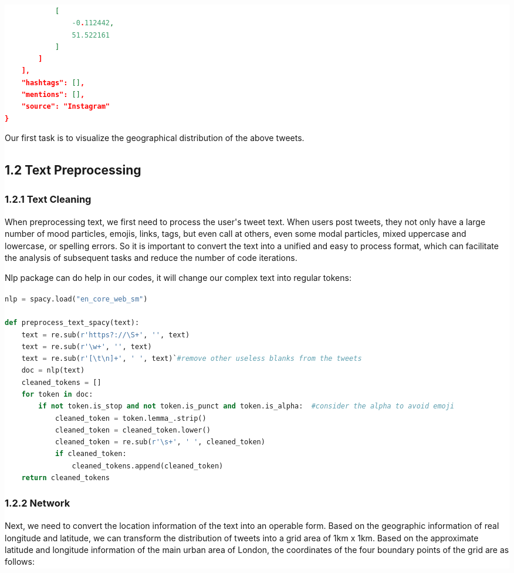 ```json
            [
                -0.112442,
                51.522161
            ]
        ]
    ],
    "hashtags": [],
    "mentions": [],
    "source": "Instagram"
}
```

Our first task is to visualize the geographical distribution of the above tweets. 

## 1.2 Text Preprocessing

### 1.2.1 Text Cleaning

When preprocessing text, we first need to process the user's tweet text. When users post tweets, they not only have a large number of mood particles, emojis, links, tags, but even call at others, even some modal particles, mixed uppercase and lowercase, or spelling errors. So it is important to convert the text into a unified and easy to process format, which can facilitate the analysis of subsequent tasks and reduce the number of code iterations. 

Nlp package can do help in our codes, it will change our complex text into regular tokens:

```python
nlp = spacy.load("en_core_web_sm")

def preprocess_text_spacy(text):
    text = re.sub(r'https?://\S+', '', text)
    text = re.sub(r'\w+', '', text)
    text = re.sub(r'[\t\n]+', ' ', text)`#remove other useless blanks from the tweets
    doc = nlp(text)
    cleaned_tokens = []
    for token in doc:
        if not token.is_stop and not token.is_punct and token.is_alpha:  #consider the alpha to avoid emoji
            cleaned_token = token.lemma_.strip()
            cleaned_token = cleaned_token.lower()
            cleaned_token = re.sub(r'\s+', ' ', cleaned_token)
            if cleaned_token:
                cleaned_tokens.append(cleaned_token)
    return cleaned_tokens
```

### 1.2.2 Network 

Next, we need to convert the location information of the text into an operable form. Based on the geographic information of real longitude and latitude, we can transform the distribution of tweets into a grid area of 1km x 1km. Based on the approximate latitude and longitude information of the main urban area of London, the coordinates of the four boundary points of the grid are as follows:
